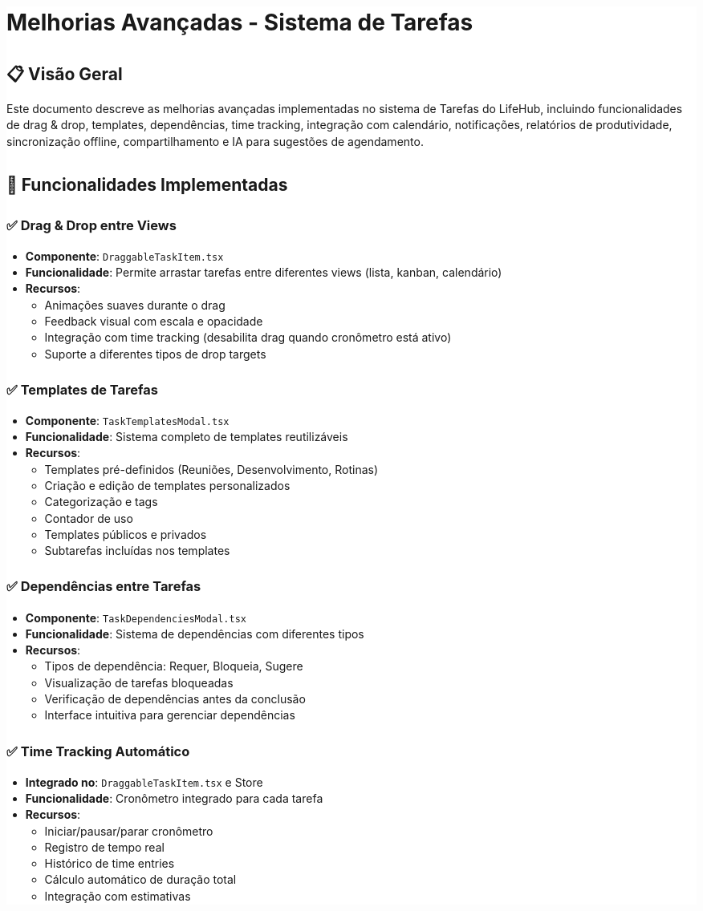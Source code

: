 # Melhorias Avançadas - Sistema de Tarefas

## 📋 Visão Geral

Este documento descreve as melhorias avançadas implementadas no sistema de Tarefas do LifeHub, incluindo funcionalidades de drag & drop, templates, dependências, time tracking, integração com calendário, notificações, relatórios de produtividade, sincronização offline, compartilhamento e IA para sugestões de agendamento.

## 🚀 Funcionalidades Implementadas

### ✅ Drag & Drop entre Views
- **Componente**: `DraggableTaskItem.tsx`
- **Funcionalidade**: Permite arrastar tarefas entre diferentes views (lista, kanban, calendário)
- **Recursos**:
  - Animações suaves durante o drag
  - Feedback visual com escala e opacidade
  - Integração com time tracking (desabilita drag quando cronômetro está ativo)
  - Suporte a diferentes tipos de drop targets

### ✅ Templates de Tarefas
- **Componente**: `TaskTemplatesModal.tsx`
- **Funcionalidade**: Sistema completo de templates reutilizáveis
- **Recursos**:
  - Templates pré-definidos (Reuniões, Desenvolvimento, Rotinas)
  - Criação e edição de templates personalizados
  - Categorização e tags
  - Contador de uso
  - Templates públicos e privados
  - Subtarefas incluídas nos templates

### ✅ Dependências entre Tarefas
- **Componente**: `TaskDependenciesModal.tsx`
- **Funcionalidade**: Sistema de dependências com diferentes tipos
- **Recursos**:
  - Tipos de dependência: Requer, Bloqueia, Sugere
  - Visualização de tarefas bloqueadas
  - Verificação de dependências antes da conclusão
  - Interface intuitiva para gerenciar dependências

### ✅ Time Tracking Automático
- **Integrado no**: `DraggableTaskItem.tsx` e Store
- **Funcionalidade**: Cronômetro integrado para cada tarefa
- **Recursos**:
  - Iniciar/pausar/parar cronômetro
  - Registro de tempo real
  - Histórico de time entries
  - Cálculo automático de duração total
  - Integração com estimativas
